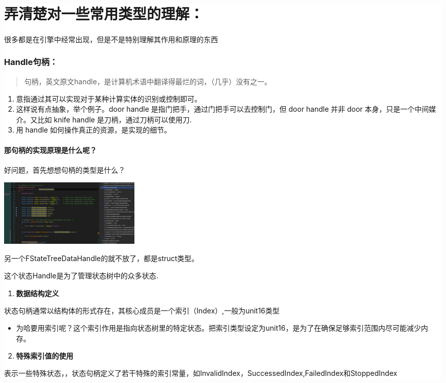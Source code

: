 # 弄清楚对一些常用类型的理解：



很多都是在引擎中经常出现，但是不是特别理解其作用和原理的东西

### Handle句柄：

> 句柄，英文原文handle，是计算机术语中翻译得最烂的词，（几乎）没有之一。

1. 意指通过其可以实现对于某种计算实体的识别或控制即可。
2. 这样说有点抽象，举个例子。door handle 是指门把手，通过门把手可以去控制门，但 door handle 并非 door 本身，只是一个中间媒介。又比如 knife handle 是刀柄，通过刀柄可以使用刀.
3. 用 handle 如何操作真正的资源，是实现的细节。

#### 那句柄的实现原理是什么呢？

好问题，首先想想句柄的类型是什么？

<img src="..\Workiong_File\snpi\局部截取_20250314_111058.png" alt="局部截取_20250314_111058" style="zoom:25%;" />

另一个FStateTreeDataHandle的就不放了，都是struct类型。



这个状态Handle是为了管理状态树中的众多状态.

1. **数据结构定义**

​		状态句柄通常以结构体的形式存在，其核心成员是一个索引（Index）,一般为unit16类型

- 为哈要用索引呢？这个索引作用是指向状态树里的特定状态。把索引类型设定为unit16，是为了在确保足够索引范围内尽可能减少内存。

2. **特殊索引值的使用**

​	表示一些特殊状态，，状态句柄定义了若干特殊的索引常量，如InvalidIndex，SuccessedIndex,FailedIndex和StoppedIndex

